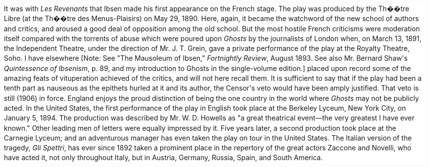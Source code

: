 It was with _Les Revenants_ that Ibsen made his first appearance on the French stage. The play was produced by the Th��tre Libre (at the Th��tre des Menus-Plaisirs) on May 29, 1890. Here, again, it became the watchword of the new school of authors and critics, and aroused a good deal of opposition among the old school. But the most hostile French criticisms were moderation itself compared with the torrents of abuse which were poured upon _Ghosts_ by the journalists of London when, on March 13, 1891, the Independent Theatre, under the direction of Mr. J. T. Grein, gave a private performance of the play at the Royalty Theatre, Soho. I have elsewhere \[Note: See "The Mausoleum of Ibsen," _Fortnightly Review_, August 1893. See also Mr. Bernard Shaw's _Quintessence of Ibsenism_, p. 89, and my introduction to Ghosts in the single-volume edition.\] placed upon record some of the amazing feats of vituperation achieved of the critics, and will not here recall them. It is sufficient to say that if the play had been a tenth part as nauseous as the epithets hurled at it and its author, the Censor's veto would have been amply justified. That veto is still (1906) in force. England enjoys the proud distinction of being the one country in the world where _Ghosts_ may not be publicly acted. In the United States, the first performance of the play in English took place at the Berkeley Lyceum, New York City, on January 5, 1894. The production was described by Mr. W. D. Howells as "a great theatrical event—the very greatest I have ever known." Other leading men of letters were equally impressed by it. Five years later, a second production took place at the Carnegie Lyceum; and an adventurous manager has even taken the play on tour in the United States. The Italian version of the tragedy, _Gli Spettri_, has ever since 1892 taken a prominent place in the repertory of the great actors Zaccone and Novelli, who have acted it, not only throughout Italy, but in Austria, Germany, Russia, Spain, and South America.
